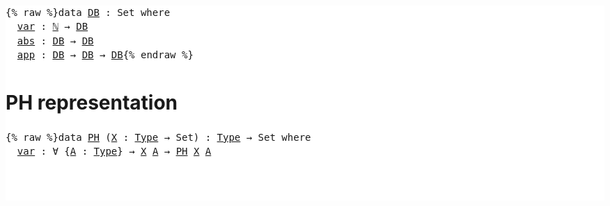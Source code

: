 <pre class="Agda">{% raw %}<a id="1441" class="Keyword">data</a> <a id="DB"></a><a id="1446" href="{% endraw %}{{ site.baseurl }}{% link out/Scoped.md %}{% raw %}#1446" class="Datatype">DB</a> <a id="1449" class="Symbol">:</a> <a id="1451" class="PrimitiveType">Set</a> <a id="1455" class="Keyword">where</a>
  <a id="DB.var"></a><a id="1463" href="{% endraw %}{{ site.baseurl }}{% link out/Scoped.md %}{% raw %}#1463" class="InductiveConstructor">var</a> <a id="1467" class="Symbol">:</a> <a id="1469" href="https://agda.github.io/agda-stdlib/Agda.Builtin.Nat.html#97" class="Datatype">ℕ</a> <a id="1471" class="Symbol">→</a> <a id="1473" href="{% endraw %}{{ site.baseurl }}{% link out/Scoped.md %}{% raw %}#1446" class="Datatype">DB</a>
  <a id="DB.abs"></a><a id="1478" href="{% endraw %}{{ site.baseurl }}{% link out/Scoped.md %}{% raw %}#1478" class="InductiveConstructor">abs</a> <a id="1482" class="Symbol">:</a> <a id="1484" href="{% endraw %}{{ site.baseurl }}{% link out/Scoped.md %}{% raw %}#1446" class="Datatype">DB</a> <a id="1487" class="Symbol">→</a> <a id="1489" href="{% endraw %}{{ site.baseurl }}{% link out/Scoped.md %}{% raw %}#1446" class="Datatype">DB</a>
  <a id="DB.app"></a><a id="1494" href="{% endraw %}{{ site.baseurl }}{% link out/Scoped.md %}{% raw %}#1494" class="InductiveConstructor">app</a> <a id="1498" class="Symbol">:</a> <a id="1500" href="{% endraw %}{{ site.baseurl }}{% link out/Scoped.md %}{% raw %}#1446" class="Datatype">DB</a> <a id="1503" class="Symbol">→</a> <a id="1505" href="{% endraw %}{{ site.baseurl }}{% link out/Scoped.md %}{% raw %}#1446" class="Datatype">DB</a> <a id="1508" class="Symbol">→</a> <a id="1510" href="{% endraw %}{{ site.baseurl }}{% link out/Scoped.md %}{% raw %}#1446" class="Datatype">DB</a>{% endraw %}</pre>


# PH representation

<pre class="Agda">{% raw %}<a id="1560" class="Keyword">data</a> <a id="PH"></a><a id="1565" href="{% endraw %}{{ site.baseurl }}{% link out/Scoped.md %}{% raw %}#1565" class="Datatype">PH</a> <a id="1568" class="Symbol">(</a><a id="1569" href="{% endraw %}{{ site.baseurl }}{% link out/Scoped.md %}{% raw %}#1569" class="Bound">X</a> <a id="1571" class="Symbol">:</a> <a id="1573" href="{% endraw %}{{ site.baseurl }}{% link out/Scoped.md %}{% raw %}#925" class="Datatype">Type</a> <a id="1578" class="Symbol">→</a> <a id="1580" class="PrimitiveType">Set</a><a id="1583" class="Symbol">)</a> <a id="1585" class="Symbol">:</a> <a id="1587" href="{% endraw %}{{ site.baseurl }}{% link out/Scoped.md %}{% raw %}#925" class="Datatype">Type</a> <a id="1592" class="Symbol">→</a> <a id="1594" class="PrimitiveType">Set</a> <a id="1598" class="Keyword">where</a>
  <a id="PH.var"></a><a id="1606" href="{% endraw %}{{ site.baseurl }}{% link out/Scoped.md %}{% raw %}#1606" class="InductiveConstructor">var</a> <a id="1610" class="Symbol">:</a> <a id="1612" class="Symbol">∀</a> <a id="1614" class="Symbol">{</a><a id="1615" href="{% endraw %}{{ site.baseurl }}{% link out/Scoped.md %}{% raw %}#1615" class="Bound">A</a> <a id="1617" class="Symbol">:</a> <a id="1619" href="{% endraw %}{{ site.baseurl }}{% link out/Scoped.md %}{% raw %}#925" class="Datatype">Type</a><a id="1623" class="Symbol">}</a> <a id="1625" class="Symbol">→</a> <a id="1627" href="{% endraw %}{{ site.baseurl }}{% link out/Scoped.md %}{% raw %}#1569" class="Bound">X</a> <a id="1629" href="{% endraw %}{{ site.baseurl }}{% link out/Scoped.md %}{% raw %}#1615" class="Bound">A</a> <a id="1631" class="Symbol">→</a> <a id="1633" href="{% endraw %}{{ site.baseurl }}{% link out/Scoped.md %}{% raw %}#1565" class="Datatype">PH</a> <a id="1636" href="{% endraw %}{{ site.baseurl }}{% link out/Scoped.md %}{% raw %}#1569" class="Bound">X</a> <a id="1638" href="{% endraw %}{{ site.baseurl }}{% link out/Scoped.md %}{% raw %}#1615" class="Bound">A</a>